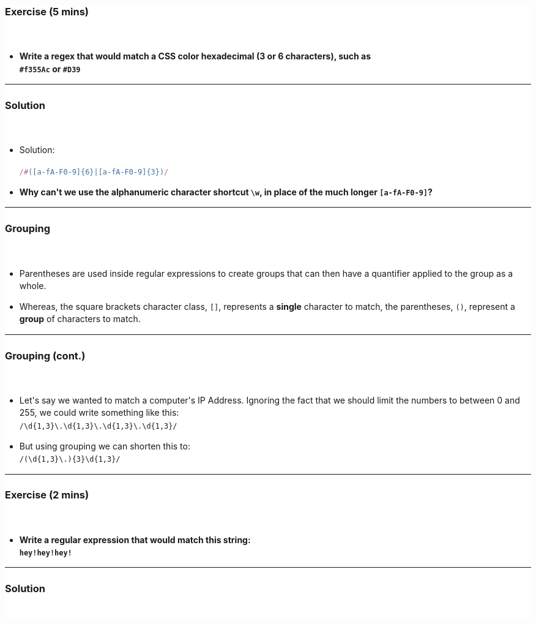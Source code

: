 ### Exercise (5 mins)
<br>

- **Write a regex that would match a CSS color hexadecimal (3 or 6 characters), such as<br>`#f355Ac` or `#D39`**

---

### Solution
<br>


- Solution:

	```js
	/#([a-fA-F0-9]{6}|[a-fA-F0-9]{3})/
	```

- **Why can't we use the alphanumeric character shortcut `\w`, in place of the much longer `[a-fA-F0-9]`?**

---

### Grouping
<br>

- Parentheses are used inside regular expressions to create groups that can then have a quantifier applied to the group as a whole.

- Whereas, the square brackets character class, `[]`, represents a **single** character to match, the parentheses, `()`, represent a **group** of characters to match.

---

### Grouping (cont.)
<br>

- Let's say we wanted to match a computer's IP Address. Ignoring the fact that we should limit the numbers to between 0 and 255, we could write something like this:<br>`/\d{1,3}\.\d{1,3}\.\d{1,3}\.\d{1,3}/`

- But using grouping we can shorten this to:<br>`/(\d{1,3}\.){3}\d{1,3}/`

---

### Exercise (2 mins)
<br>

- **Write a regular expression that would match this string:<br>`hey!hey!hey!`**

---

### Solution
<br>
